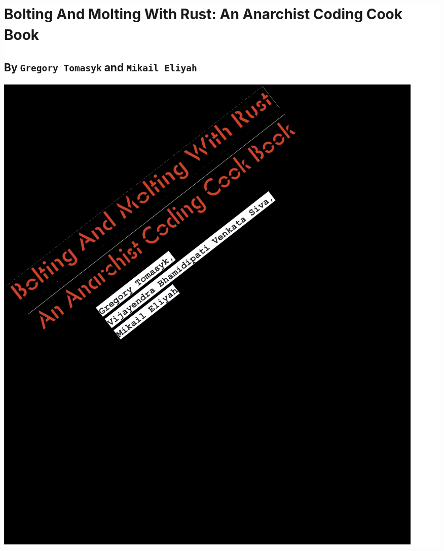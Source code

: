 # Bolting And Molting With Rust: An Anarchist Coding Cook Book
## By `Gregory Tomasyk` and `Mikail Eliyah`

![book cover: Bolting And Molting With Rust: An Anarchist Coding Cook Book](book_cover.png)
